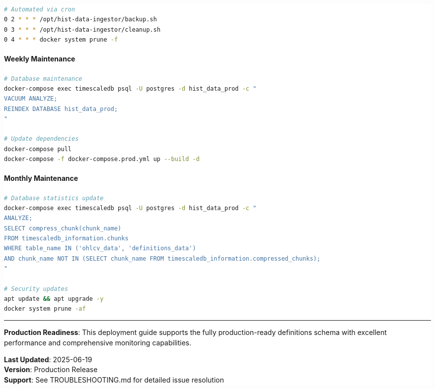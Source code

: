 ```bash
# Automated via cron
0 2 * * * /opt/hist-data-ingestor/backup.sh
0 3 * * * /opt/hist-data-ingestor/cleanup.sh
0 4 * * * docker system prune -f
```

#### Weekly Maintenance

```bash
# Database maintenance
docker-compose exec timescaledb psql -U postgres -d hist_data_prod -c "
VACUUM ANALYZE;
REINDEX DATABASE hist_data_prod;
"

# Update dependencies
docker-compose pull
docker-compose -f docker-compose.prod.yml up --build -d
```

#### Monthly Maintenance

```bash
# Database statistics update
docker-compose exec timescaledb psql -U postgres -d hist_data_prod -c "
ANALYZE;
SELECT compress_chunk(chunk_name) 
FROM timescaledb_information.chunks 
WHERE table_name IN ('ohlcv_data', 'definitions_data')
AND chunk_name NOT IN (SELECT chunk_name FROM timescaledb_information.compressed_chunks);
"

# Security updates
apt update && apt upgrade -y
docker system prune -af
```

---

**Production Readiness**: This deployment guide supports the fully production-ready definitions schema with excellent performance and comprehensive monitoring capabilities.

**Last Updated**: 2025-06-19  
**Version**: Production Release  
**Support**: See TROUBLESHOOTING.md for detailed issue resolution
